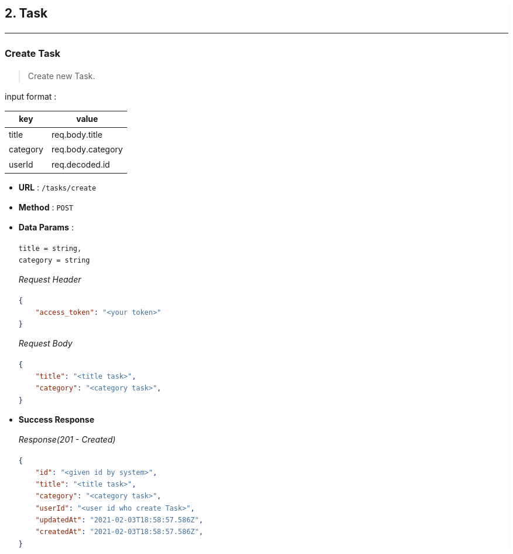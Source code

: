 ## 2. Task
---
### Create Task
> Create new Task.

input format :

| key         | value                   |
|-------------|-------------------------|
| title       | req.body.title          |
| category    | req.body.category       |
| userId      | req.decoded.id          |


- **URL** : `/tasks/create`
- **Method** : `POST`
- **Data Params** :
    ```
    title = string,
    category = string
    
    ```

    _Request Header_
    ```json
    {
        "access_token": "<your token>"
    }
    ```
    
    _Request Body_
    ```json
    {
        "title": "<title task>",
        "category": "<category task>",
    }
    ```

- **Success Response**

    _Response(201 - Created)_
    ```json
    {
        "id": "<given id by system>",
        "title": "<title task>",
        "category": "<category task>",
        "userId": "<user id who create Task>",
        "updatedAt": "2021-02-03T18:58:57.586Z",
        "createdAt": "2021-02-03T18:58:57.586Z",
    }
    ```
